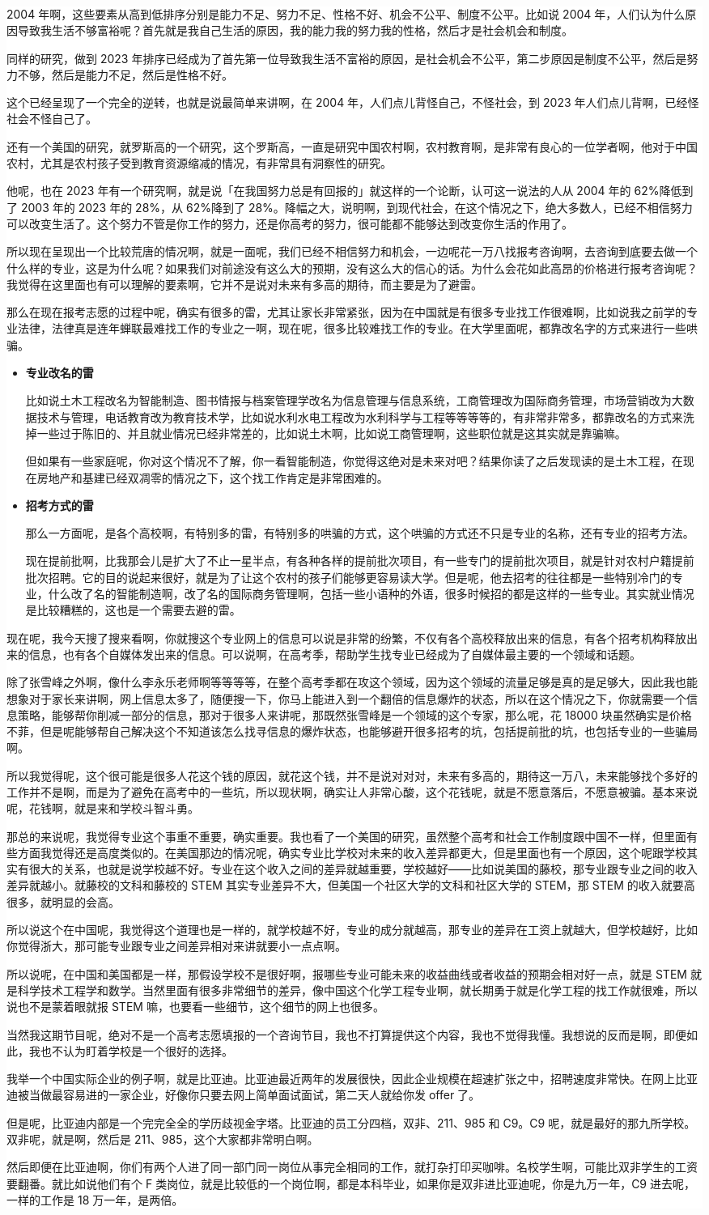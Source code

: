 2004 年啊，这些要素从高到低排序分别是能力不足、努力不足、性格不好、机会不公平、制度不公平。比如说 2004 年，人们认为什么原因导致我生活不够富裕呢？首先就是我自己生活的原因，我的能力我的努力我的性格，然后才是社会机会和制度。

同样的研究，做到 2023 年排序已经成为了首先第一位导致我生活不富裕的原因，是社会机会不公平，第二步原因是制度不公平，然后是努力不够，然后是能力不足，然后是性格不好。

这个已经呈现了一个完全的逆转，也就是说最简单来讲啊，在 2004 年，人们点儿背怪自己，不怪社会，到 2023 年人们点儿背啊，已经怪社会不怪自己了。

还有一个美国的研究，就罗斯高的一个研究，这个罗斯高，一直是研究中国农村啊，农村教育啊，是非常有良心的一位学者啊，他对于中国农村，尤其是农村孩子受到教育资源缩减的情况，有非常具有洞察性的研究。

他呢，也在 2023 年有一个研究啊，就是说「在我国努力总是有回报的」就这样的一个论断，认可这一说法的人从 2004 年的 62%降低到了 2003 年的 2023 年的 28%，从 62%降到了 28%。降幅之大，说明啊，到现代社会，在这个情况之下，绝大多数人，已经不相信努力可以改变生活了。这个努力不管是你工作的努力，还是你高考的努力，很可能都不能够达到改变你生活的作用了。

所以现在呈现出一个比较荒唐的情况啊，就是一面呢，我们已经不相信努力和机会，一边呢花一万八找报考咨询啊，去咨询到底要去做一个什么样的专业，这是为什么呢？如果我们对前途没有这么大的预期，没有这么大的信心的话。为什么会花如此高昂的价格进行报考咨询呢？我觉得在这里面也有可以理解的要素啊，它并不是说对未来有多高的期待，而主要是为了避雷。

那么在现在报考志愿的过程中呢，确实有很多的雷，尤其让家长非常紧张，因为在中国就是有很多专业找工作很难啊，比如说我之前学的专业法律，法律真是连年蝉联最难找工作的专业之一啊，现在呢，很多比较难找工作的专业。在大学里面呢，都靠改名字的方式来进行一些哄骗。

- **专业改名的雷**

    比如说土木工程改名为智能制造、图书情报与档案管理学改名为信息管理与信息系统，工商管理改为国际商务管理，市场营销改为大数据技术与管理，电话教育改为教育技术学，比如说水利水电工程改为水利科学与工程等等等等的，有非常非常多，都靠改名的方式来洗掉一些过于陈旧的、并且就业情况已经非常差的，比如说土木啊，比如说工商管理啊，这些职位就是这其实就是靠骗嘛。

    但如果有一些家庭呢，你对这个情况不了解，你一看智能制造，你觉得这绝对是未来对吧？结果你读了之后发现读的是土木工程，在现在房地产和基建已经双凋零的情况之下，这个找工作肯定是非常困难的。

- **招考方式的雷**

    那么一方面呢，是各个高校啊，有特别多的雷，有特别多的哄骗的方式，这个哄骗的方式还不只是专业的名称，还有专业的招考方法。

    现在提前批啊，比我那会儿是扩大了不止一星半点，有各种各样的提前批次项目，有一些专门的提前批次项目，就是针对农村户籍提前批次招聘。它的目的说起来很好，就是为了让这个农村的孩子们能够更容易读大学。但是呢，他去招考的往往都是一些特别冷门的专业，什么改了名的智能制造啊，改了名的国际商务管理啊，包括一些小语种的外语，很多时候招的都是这样的一些专业。其实就业情况是比较糟糕的，这也是一个需要去避的雷。


现在呢，我今天搜了搜来看啊，你就搜这个专业网上的信息可以说是非常的纷繁，不仅有各个高校释放出来的信息，有各个招考机构释放出来的信息，也有各个自媒体发出来的信息。可以说啊，在高考季，帮助学生找专业已经成为了自媒体最主要的一个领域和话题。

除了张雪峰之外啊，像什么李永乐老师啊等等等等，在整个高考季都在攻这个领域，因为这个领域的流量足够是真的是足够大，因此我也能想象对于家长来讲啊，网上信息太多了，随便搜一下，你马上能进入到一个翻倍的信息爆炸的状态，所以在这个情况之下，你就需要一个信息策略，能够帮你削减一部分的信息，那对于很多人来讲呢，那既然张雪峰是一个领域的这个专家，那么呢，花 18000 块虽然确实是价格不菲，但是呢能够帮自己解决这个不知道该怎么找寻信息的爆炸状态，也能够避开很多招考的坑，包括提前批的坑，也包括专业的一些骗局啊。

所以我觉得呢，这个很可能是很多人花这个钱的原因，就花这个钱，并不是说对对对，未来有多高的，期待这一万八，未来能够找个多好的工作并不是啊，而是为了避免在高考中的一些坑，所以现状啊，确实让人非常心酸，这个花钱呢，就是不愿意落后，不愿意被骗。基本来说呢，花钱啊，就是来和学校斗智斗勇。


那总的来说呢，我觉得专业这个事重不重要，确实重要。我也看了一个美国的研究，虽然整个高考和社会工作制度跟中国不一样，但里面有些方面我觉得还是高度类似的。在美国那边的情况呢，确实专业比学校对未来的收入差异都更大，但是里面也有一个原因，这个呢跟学校其实有很大的关系，也就是说学校越不好。专业在这个收入之间的差异就越重要，学校越好——比如说美国的藤校，那专业跟专业之间的收入差异就越小。就藤校的文科和藤校的 STEM 其实专业差异不大，但美国一个社区大学的文科和社区大学的 STEM，那 STEM 的收入就要高很多，就明显的会高。

所以说这个在中国呢，我觉得这个道理也是一样的，就学校越不好，专业的成分就越高，那专业的差异在工资上就越大，但学校越好，比如你觉得浙大，那可能专业跟专业之间差异相对来讲就要小一点点啊。

所以说呢，在中国和美国都是一样，那假设学校不是很好啊，报哪些专业可能未来的收益曲线或者收益的预期会相对好一点，就是 STEM 就是科学技术工程学和数学。当然里面有很多非常细节的差异，像中国这个化学工程专业啊，就长期勇于就是化学工程的找工作就很难，所以说也不是蒙着眼就报 STEM 嘛，也要看一些细节，这个细节的网上也很多。


当然我这期节目呢，绝对不是一个高考志愿填报的一个咨询节目，我也不打算提供这个内容，我也不觉得我懂。我想说的反而是啊，即便如此，我也不认为盯着学校是一个很好的选择。

我举一个中国实际企业的例子啊，就是比亚迪。比亚迪最近两年的发展很快，因此企业规模在超速扩张之中，招聘速度非常快。在网上比亚迪被当做最容易进的一家企业，好像你只要去网上简单面试面试，第二天人就给你发 offer 了。

但是呢，比亚迪内部是一个完完全全的学历歧视金字塔。比亚迪的员工分四档，双非、211、985 和 C9。C9 呢，就是最好的那九所学校。双非呢，就是啊，然后是 211、985，这个大家都非常明白啊。

然后即便在比亚迪啊，你们有两个人进了同一部门同一岗位从事完全相同的工作，就打杂打印买咖啡。名校学生啊，可能比双非学生的工资要翻番。就比如说他们有个 F 类岗位，就是比较低的一个岗位啊，都是本科毕业，如果你是双非进比亚迪呢，你是九万一年，C9 进去呢，一样的工作是 18 万一年，是两倍。
